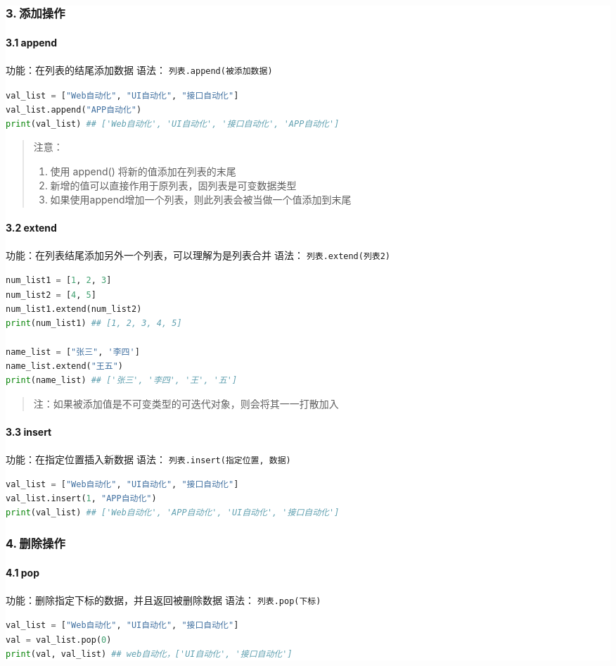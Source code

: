 ### 3. 添加操作

#### 3.1 append

功能：在列表的结尾添加数据
语法： `列表.append(被添加数据)`

~~~python
val_list = ["Web自动化", "UI自动化", "接口自动化"]
val_list.append("APP自动化")
print(val_list) ## ['Web自动化', 'UI自动化', '接口自动化', 'APP自动化']
~~~

> 注意：
>
> 1. 使用 append() 将新的值添加在列表的末尾
> 2. 新增的值可以直接作用于原列表，固列表是可变数据类型
> 3. 如果使用append增加一个列表，则此列表会被当做一个值添加到末尾

#### 3.2 extend

功能：在列表结尾添加另外一个列表，可以理解为是列表合并
语法： `列表.extend(列表2)`

~~~python
num_list1 = [1, 2, 3]
num_list2 = [4, 5]
num_list1.extend(num_list2)
print(num_list1) ## [1, 2, 3, 4, 5]

name_list = ["张三", '李四']
name_list.extend("王五")
print(name_list) ## ['张三', '李四', '王', '五']
~~~

> 注：如果被添加值是不可变类型的可迭代对象，则会将其一一打散加入

#### 3.3 insert

功能：在指定位置插入新数据
语法： `列表.insert(指定位置, 数据)`

~~~python
val_list = ["Web自动化", "UI自动化", "接口自动化"]
val_list.insert(1, "APP自动化")
print(val_list) ## ['Web自动化', 'APP自动化', 'UI自动化', '接口自动化']
~~~

### 4. 删除操作

#### 4.1 pop

功能：删除指定下标的数据，并且返回被删除数据
语法： `列表.pop(下标)`

~~~python
val_list = ["Web自动化", "UI自动化", "接口自动化"]
val = val_list.pop(0)
print(val, val_list) ## web自动化，['UI自动化', '接口自动化']
~~~
